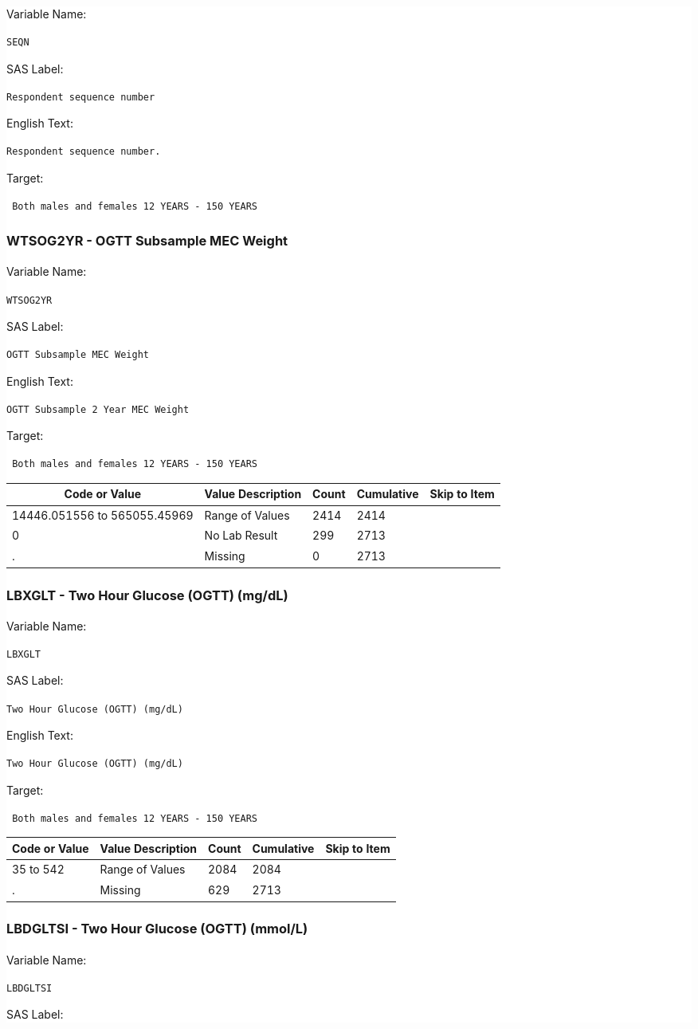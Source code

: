 Variable Name:

    SEQN
SAS Label:

    Respondent sequence number
English Text:

    Respondent sequence number.
Target:

     Both males and females 12 YEARS - 150 YEARS

### WTSOG2YR - OGTT Subsample MEC Weight

Variable Name:

    WTSOG2YR
SAS Label:

    OGTT Subsample MEC Weight
English Text:

    OGTT Subsample 2 Year MEC Weight
Target:

     Both males and females 12 YEARS - 150 YEARS
Code or Value | Value Description | Count | Cumulative | Skip to Item  
---|---|---|---|---  
14446.051556 to 565055.45969 | Range of Values | 2414 | 2414 |   
0 | No Lab Result | 299 | 2713 |   
. | Missing | 0 | 2713 |   
  
### LBXGLT - Two Hour Glucose (OGTT) (mg/dL)

Variable Name:

    LBXGLT
SAS Label:

    Two Hour Glucose (OGTT) (mg/dL)
English Text:

    Two Hour Glucose (OGTT) (mg/dL)
Target:

     Both males and females 12 YEARS - 150 YEARS
Code or Value | Value Description | Count | Cumulative | Skip to Item  
---|---|---|---|---  
35 to 542 | Range of Values | 2084 | 2084 |   
. | Missing | 629 | 2713 |   
  
### LBDGLTSI - Two Hour Glucose (OGTT) (mmol/L)

Variable Name:

    LBDGLTSI
SAS Label:
